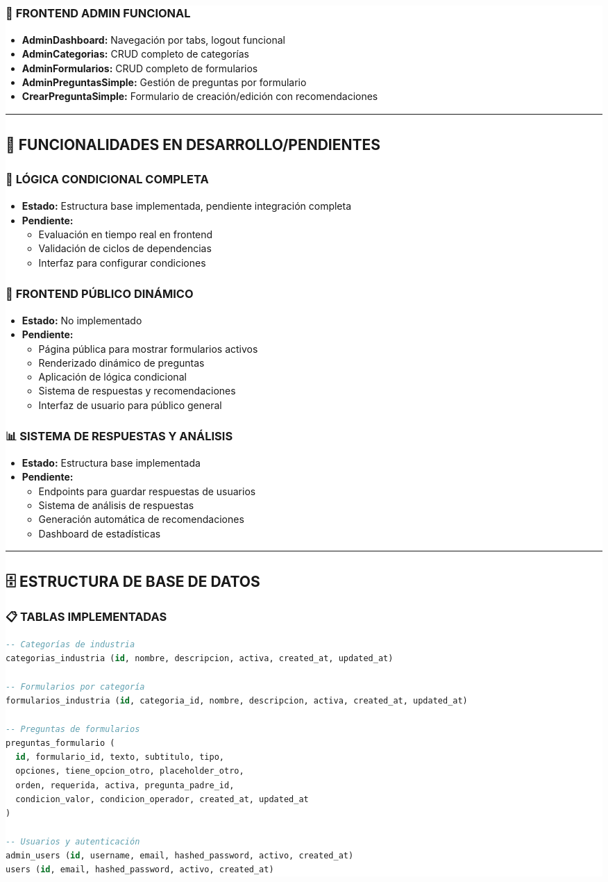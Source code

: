 ### 🎨 **FRONTEND ADMIN FUNCIONAL**
- **AdminDashboard:** Navegación por tabs, logout funcional
- **AdminCategorias:** CRUD completo de categorías
- **AdminFormularios:** CRUD completo de formularios
- **AdminPreguntasSimple:** Gestión de preguntas por formulario
- **CrearPreguntaSimple:** Formulario de creación/edición con recomendaciones

---

## 🚧 **FUNCIONALIDADES EN DESARROLLO/PENDIENTES**

### 🔄 **LÓGICA CONDICIONAL COMPLETA**
- **Estado:** Estructura base implementada, pendiente integración completa
- **Pendiente:** 
  - Evaluación en tiempo real en frontend
  - Validación de ciclos de dependencias
  - Interfaz para configurar condiciones

### 📱 **FRONTEND PÚBLICO DINÁMICO**
- **Estado:** No implementado
- **Pendiente:**
  - Página pública para mostrar formularios activos
  - Renderizado dinámico de preguntas
  - Aplicación de lógica condicional
  - Sistema de respuestas y recomendaciones
  - Interfaz de usuario para público general

### 📊 **SISTEMA DE RESPUESTAS Y ANÁLISIS**
- **Estado:** Estructura base implementada
- **Pendiente:**
  - Endpoints para guardar respuestas de usuarios
  - Sistema de análisis de respuestas
  - Generación automática de recomendaciones
  - Dashboard de estadísticas

---

## 🗄️ **ESTRUCTURA DE BASE DE DATOS**

### 📋 **TABLAS IMPLEMENTADAS**
```sql
-- Categorías de industria
categorias_industria (id, nombre, descripcion, activa, created_at, updated_at)

-- Formularios por categoría
formularios_industria (id, categoria_id, nombre, descripcion, activa, created_at, updated_at)

-- Preguntas de formularios
preguntas_formulario (
  id, formulario_id, texto, subtitulo, tipo, 
  opciones, tiene_opcion_otro, placeholder_otro,
  orden, requerida, activa, pregunta_padre_id,
  condicion_valor, condicion_operador, created_at, updated_at
)

-- Usuarios y autenticación
admin_users (id, username, email, hashed_password, activo, created_at)
users (id, email, hashed_password, activo, created_at)
```
